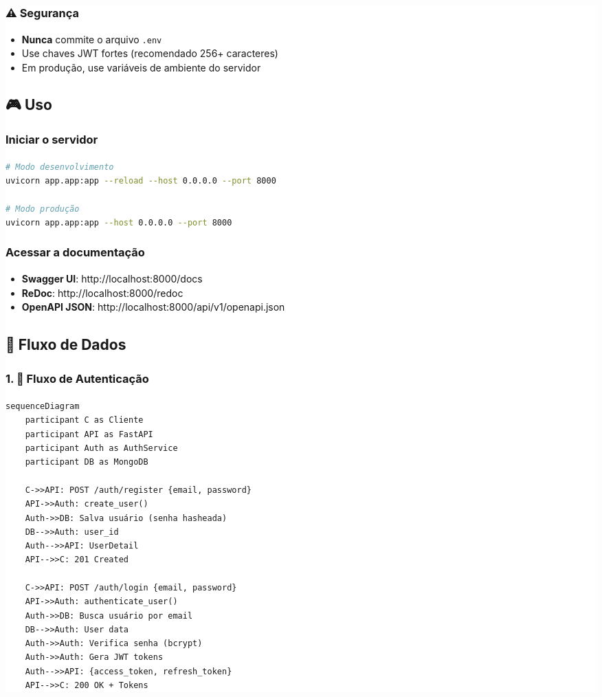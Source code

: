 ### ⚠️ Segurança

- **Nunca** commite o arquivo `.env`
- Use chaves JWT fortes (recomendado 256+ caracteres)
- Em produção, use variáveis de ambiente do servidor

## 🎮 Uso

### Iniciar o servidor

```bash
# Modo desenvolvimento
uvicorn app.app:app --reload --host 0.0.0.0 --port 8000

# Modo produção
uvicorn app.app:app --host 0.0.0.0 --port 8000
```

### Acessar a documentação

- **Swagger UI**: http://localhost:8000/docs
- **ReDoc**: http://localhost:8000/redoc
- **OpenAPI JSON**: http://localhost:8000/api/v1/openapi.json

## 🔄 Fluxo de Dados

### 1. 🔐 Fluxo de Autenticação

```mermaid
sequenceDiagram
    participant C as Cliente
    participant API as FastAPI
    participant Auth as AuthService
    participant DB as MongoDB
    
    C->>API: POST /auth/register {email, password}
    API->>Auth: create_user()
    Auth->>DB: Salva usuário (senha hasheada)
    DB-->>Auth: user_id
    Auth-->>API: UserDetail
    API-->>C: 201 Created
    
    C->>API: POST /auth/login {email, password}
    API->>Auth: authenticate_user()
    Auth->>DB: Busca usuário por email
    DB-->>Auth: User data
    Auth->>Auth: Verifica senha (bcrypt)
    Auth->>Auth: Gera JWT tokens
    Auth-->>API: {access_token, refresh_token}
    API-->>C: 200 OK + Tokens
```
